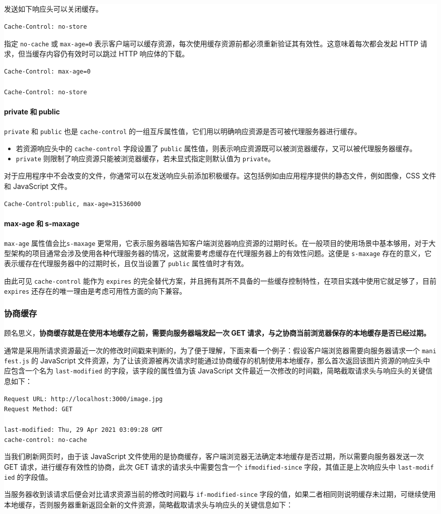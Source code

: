 发送如下响应头可以关闭缓存。

```http
Cache-Control: no-store
```

指定 `no-cache` 或 `max-age=0` 表示客户端可以缓存资源，每次使用缓存资源前都必须重新验证其有效性。这意味着每次都会发起 HTTP 请求，但当缓存内容仍有效时可以跳过 HTTP 响应体的下载。

```http
Cache-Control: max-age=0

Cache-Control: no-store
```



#### **private 和 public**

`private` 和 `public` 也是 `cache-control` 的一组互斥属性值，它们用以明确响应资源是否可被代理服务器进行缓存。

+ 若资源响应头中的 `cache-control` 字段设置了 `public` 属性值，则表示响应资源既可以被浏览器缓存，又可以被代理服务器缓存。
+ `private` 则限制了响应资源只能被浏览器缓存，若未显式指定则默认值为 `private`。

对于应用程序中不会改变的文件，你通常可以在发送响应头前添加积极缓存。这包括例如由应用程序提供的静态文件，例如图像，CSS 文件和 JavaScript 文件。

```http
Cache-Control:public, max-age=31536000
```



#### **max-age 和 s-maxage**

`max-age` 属性值会比`s-maxage` 更常用，它表示服务器端告知客户端浏览器响应资源的过期时长。在一般项目的使用场景中基本够用，对于大型架构的项目通常会涉及使用各种代理服务器的情况，这就需要考虑缓存在代理服务器上的有效性问题。这便是 `s-maxage` 存在的意义，它表示缓存在代理服务器中的过期时长，且仅当设置了 `public` 属性值时才有效。

由此可见 `cache-control` 能作为 `expires` 的完全替代方案，并且拥有其所不具备的一些缓存控制特性，在项目实践中使用它就足够了，目前 `expires` 还存在的唯一理由是考虑可用性方面的向下兼容。



### 协商缓存

顾名思义，**协商缓存就是在使用本地缓存之前，需要向服务器端发起一次 GET 请求，与之协商当前浏览器保存的本地缓存是否已经过期。**

通常是采用所请求资源最近一次的修改时间戳来判断的，为了便于理解，下面来看一个例子：假设客户端浏览器需要向服务器请求一个 `manifest.js` 的 JavaScript 文件资源，为了让该资源被再次请求时能通过协商缓存的机制使用本地缓存，那么首次返回该图片资源的响应头中应包含一个名为 `last-modified` 的字段，该字段的属性值为该 JavaScript 文件最近一次修改的时间戳，简略截取请求头与响应头的关键信息如下：

```http
Request URL: http://localhost:3000/image.jpg
Request Method: GET

last-modified: Thu, 29 Apr 2021 03:09:28 GMT
cache-control: no-cache
```

当我们刷新网页时，由于该 JavaScript 文件使用的是协商缓存，客户端浏览器无法确定本地缓存是否过期，所以需要向服务器发送一次 GET 请求，进行缓存有效性的协商，此次 GET 请求的请求头中需要包含一个 `ifmodified-since` 字段，其值正是上次响应头中 `last-modified` 的字段值。

当服务器收到该请求后便会对比请求资源当前的修改时间戳与 `if-modified-since` 字段的值，如果二者相同则说明缓存未过期，可继续使用本地缓存，否则服务器重新返回全新的文件资源，简略截取请求头与响应头的关键信息如下：
